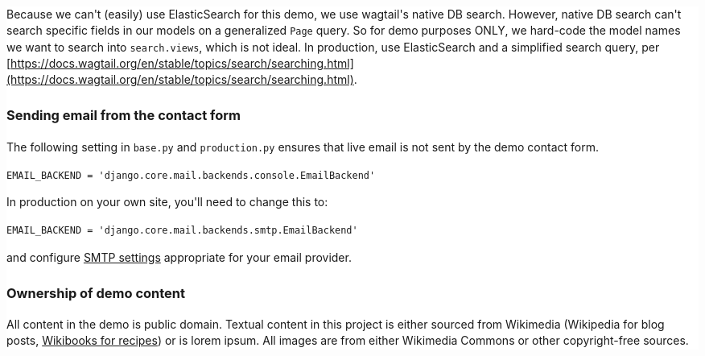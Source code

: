 Because we can't (easily) use ElasticSearch for this demo, we use wagtail's native DB search.
However, native DB search can't search specific fields in our models on a generalized `Page` query.
So for demo purposes ONLY, we hard-code the model names we want to search into `search.views`, which is
not ideal. In production, use ElasticSearch and a simplified search query, per
[https://docs.wagtail.org/en/stable/topics/search/searching.html](https://docs.wagtail.org/en/stable/topics/search/searching.html).

### Sending email from the contact form

The following setting in `base.py` and `production.py` ensures that live email is not sent by the demo contact form.

`EMAIL_BACKEND = 'django.core.mail.backends.console.EmailBackend'`

In production on your own site, you'll need to change this to:

`EMAIL_BACKEND = 'django.core.mail.backends.smtp.EmailBackend'`

and configure [SMTP settings](https://docs.djangoproject.com/en/3.2/topics/email/#smtp-backend) appropriate for your email provider.

### Ownership of demo content

All content in the demo is public domain. Textual content in this project is either sourced from Wikimedia (Wikipedia for blog posts, [Wikibooks for recipes](https://en.wikibooks.org/wiki/Cookbook:Table_of_Contents)) or is lorem ipsum. All images are from either Wikimedia Commons or other copyright-free sources.
